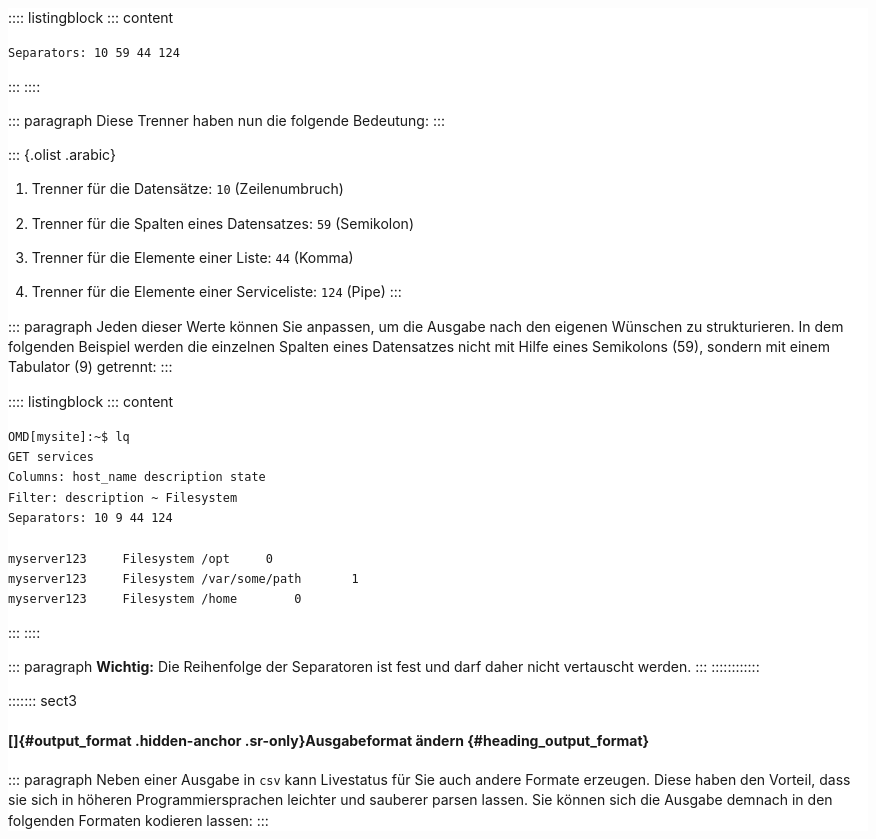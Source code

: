 :::: listingblock
::: content
``` {.pygments .highlight}
Separators: 10 59 44 124
```
:::
::::

::: paragraph
Diese Trenner haben nun die folgende Bedeutung:
:::

::: {.olist .arabic}
1.  Trenner für die Datensätze: `10` (Zeilenumbruch)

2.  Trenner für die Spalten eines Datensatzes: `59` (Semikolon)

3.  Trenner für die Elemente einer Liste: `44` (Komma)

4.  Trenner für die Elemente einer Serviceliste: `124` (Pipe)
:::

::: paragraph
Jeden dieser Werte können Sie anpassen, um die Ausgabe nach den eigenen
Wünschen zu strukturieren. In dem folgenden Beispiel werden die
einzelnen Spalten eines Datensatzes nicht mit Hilfe eines Semikolons
(59), sondern mit einem Tabulator (9) getrennt:
:::

:::: listingblock
::: content
``` {.pygments .highlight}
OMD[mysite]:~$ lq
GET services
Columns: host_name description state
Filter: description ~ Filesystem
Separators: 10 9 44 124

myserver123     Filesystem /opt     0
myserver123     Filesystem /var/some/path       1
myserver123     Filesystem /home        0
```
:::
::::

::: paragraph
**Wichtig:** Die Reihenfolge der Separatoren ist fest und darf daher
nicht vertauscht werden.
:::
::::::::::::

::::::: sect3
#### []{#output_format .hidden-anchor .sr-only}Ausgabeformat ändern {#heading_output_format}

::: paragraph
Neben einer Ausgabe in `csv` kann Livestatus für Sie auch andere Formate
erzeugen. Diese haben den Vorteil, dass sie sich in höheren
Programmiersprachen leichter und sauberer parsen lassen. Sie können sich
die Ausgabe demnach in den folgenden Formaten kodieren lassen:
:::
